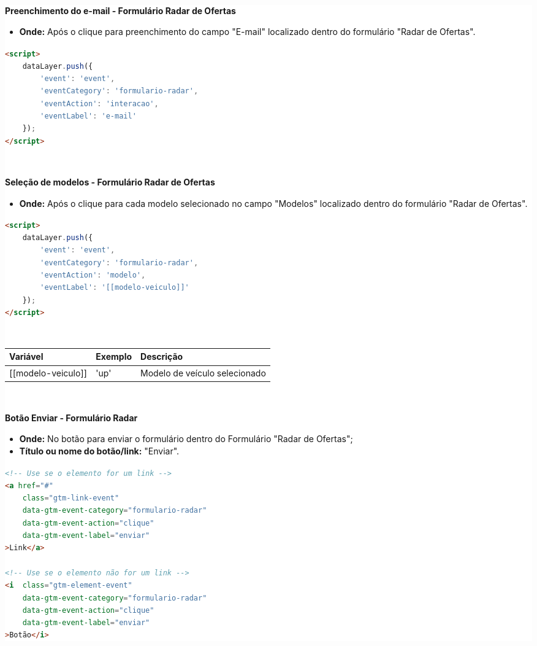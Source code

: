**Preenchimento do e-mail - Formulário Radar de Ofertas**<br />

- **Onde:** Após o clique para preenchimento do campo "E-mail" localizado dentro do formulário "Radar de Ofertas".

```html
<script>
	dataLayer.push({
		'event': 'event',
		'eventCategory': 'formulario-radar',
		'eventAction': 'interacao',
		'eventLabel': 'e-mail'
	});
</script>
```

<br />

**Seleção de modelos - Formulário Radar de Ofertas**<br />

- **Onde:** Após o clique para cada modelo selecionado no campo "Modelos" localizado dentro do formulário "Radar de Ofertas".

```html
<script>
	dataLayer.push({
		'event': 'event',
		'eventCategory': 'formulario-radar',
		'eventAction': 'modelo',
		'eventLabel': '[[modelo-veiculo]]'
	});
</script>
```

<br />

| Variável 				| Exemplo 	| Descrição			 			|
| :--------------------	| :-------- | :----------------------------	|
| [[modelo-veiculo]]	| 'up'		| Modelo de veículo selecionado	|

<br />

**Botão Enviar - Formulário Radar**<br />

- **Onde:** No botão para enviar o formulário dentro do Formulário "Radar de Ofertas";
- **Título ou nome do botão/link:** "Enviar".

```html
<!-- Use se o elemento for um link -->
<a href="#"
	class="gtm-link-event"
	data-gtm-event-category="formulario-radar"
	data-gtm-event-action="clique"
	data-gtm-event-label="enviar"
>Link</a>

<!-- Use se o elemento não for um link -->
<i 	class="gtm-element-event"
	data-gtm-event-category="formulario-radar"
	data-gtm-event-action="clique"
	data-gtm-event-label="enviar"
>Botão</i>
```
